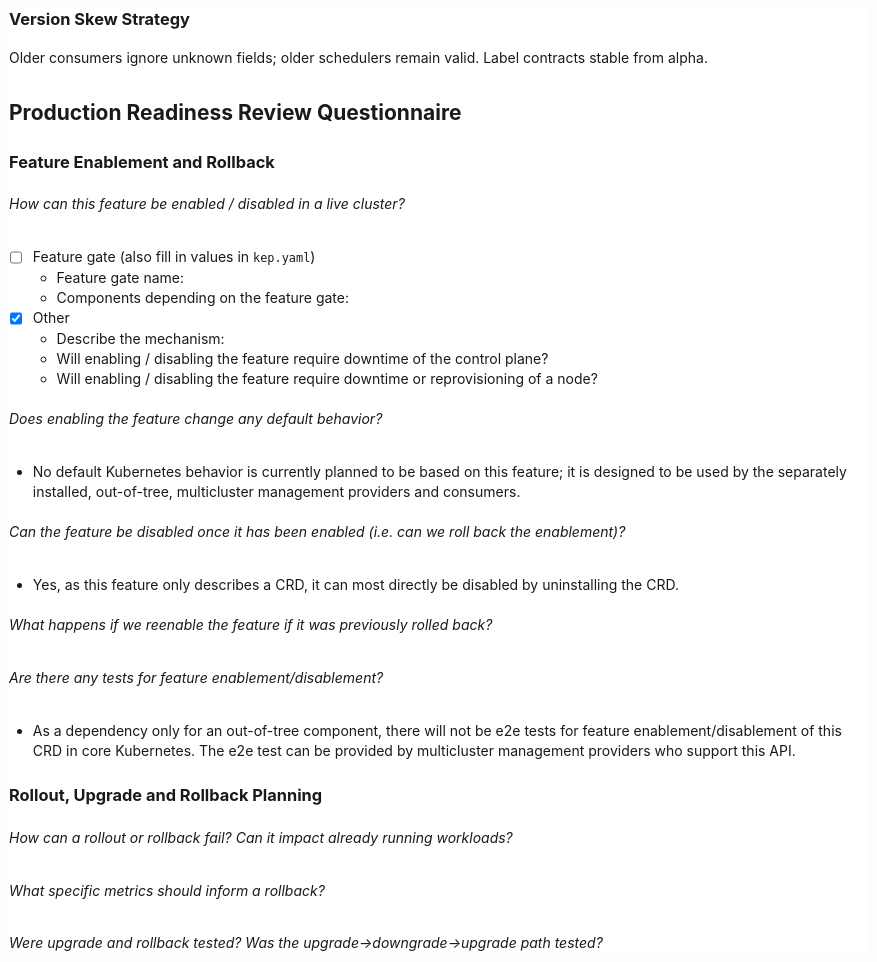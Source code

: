 ### Version Skew Strategy

Older consumers ignore unknown fields; older schedulers remain valid. Label contracts stable from alpha.

## Production Readiness Review Questionnaire

### Feature Enablement and Rollback

###### How can this feature be enabled / disabled in a live cluster?

- [ ] Feature gate (also fill in values in `kep.yaml`)
  - Feature gate name:
  - Components depending on the feature gate:
- [x] Other
  - Describe the mechanism:
  - Will enabling / disabling the feature require downtime of the control
    plane?
  - Will enabling / disabling the feature require downtime or reprovisioning
    of a node?

###### Does enabling the feature change any default behavior?

- No default Kubernetes behavior is currently planned to be based on
  this feature; it is designed to be used by the separately installed,
  out-of-tree, multicluster management providers and consumers.

###### Can the feature be disabled once it has been enabled (i.e. can we roll back the enablement)?

- Yes, as this feature only describes a CRD, it can most directly be
  disabled by uninstalling the CRD.

###### What happens if we reenable the feature if it was previously rolled back?

###### Are there any tests for feature enablement/disablement?

- As a dependency only for an out-of-tree component, there will not be
  e2e tests for feature enablement/disablement of this CRD in core
  Kubernetes. The e2e test can be provided by multicluster management
  providers who support this API.

### Rollout, Upgrade and Rollback Planning

###### How can a rollout or rollback fail? Can it impact already running workloads?

###### What specific metrics should inform a rollback?

###### Were upgrade and rollback tested? Was the upgrade->downgrade->upgrade path tested?


[kubernetes.io]: https://kubernetes.io/
[kubernetes/enhancements]: https://git.k8s.io/enhancements
[kubernetes/kubernetes]: https://git.k8s.io/kubernetes
[kubernetes/website]: https://git.k8s.io/website